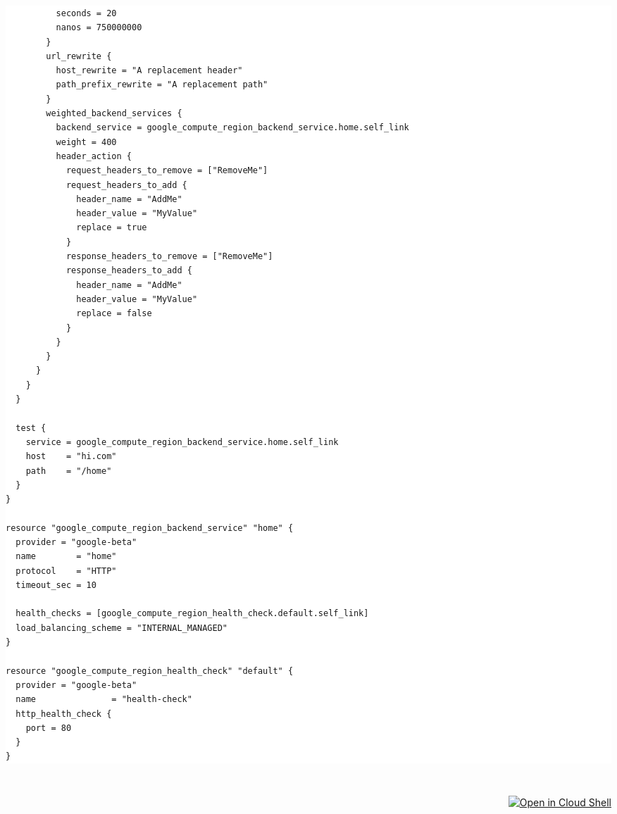 ```hcl
          seconds = 20
          nanos = 750000000
        }
        url_rewrite {
          host_rewrite = "A replacement header"
          path_prefix_rewrite = "A replacement path"
        }
        weighted_backend_services {
          backend_service = google_compute_region_backend_service.home.self_link
          weight = 400
          header_action {
            request_headers_to_remove = ["RemoveMe"]
            request_headers_to_add {
              header_name = "AddMe"
              header_value = "MyValue"
              replace = true
            }
            response_headers_to_remove = ["RemoveMe"]
            response_headers_to_add {
              header_name = "AddMe"
              header_value = "MyValue"
              replace = false
            }
          }
        }
      }
    }
  }

  test {
    service = google_compute_region_backend_service.home.self_link
    host    = "hi.com"
    path    = "/home"
  }
}

resource "google_compute_region_backend_service" "home" {
  provider = "google-beta"
  name        = "home"
  protocol    = "HTTP"
  timeout_sec = 10

  health_checks = [google_compute_region_health_check.default.self_link]
  load_balancing_scheme = "INTERNAL_MANAGED"
}

resource "google_compute_region_health_check" "default" {
  provider = "google-beta"
  name               = "health-check"
  http_health_check {
    port = 80
  }
}
```
<div class = "oics-button" style="float: right; margin: 0 0 -15px">
  <a href="https://console.cloud.google.com/cloudshell/open?cloudshell_git_repo=https%3A%2F%2Fgithub.com%2Fterraform-google-modules%2Fdocs-examples.git&cloudshell_working_dir=region_url_map_l7_ilb_path_partial&cloudshell_image=gcr.io%2Fgraphite-cloud-shell-images%2Fterraform%3Alatest&open_in_editor=main.tf&cloudshell_print=.%2Fmotd&cloudshell_tutorial=.%2Ftutorial.md" target="_blank">
    <img alt="Open in Cloud Shell" src="//gstatic.com/cloudssh/images/open-btn.svg" style="max-height: 44px; margin: 32px auto; max-width: 100%;">
  </a>
</div>